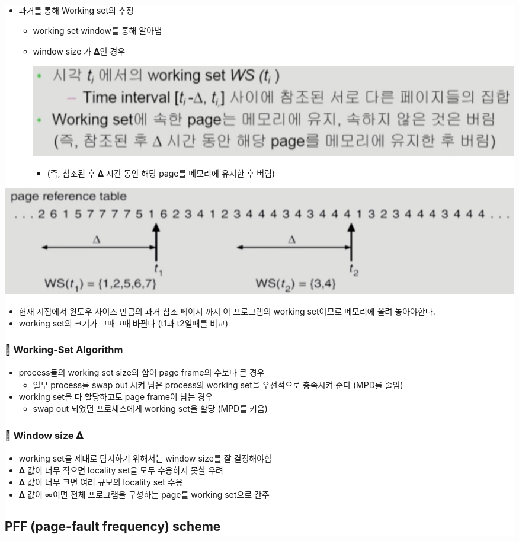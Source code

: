- 과거를 통해 Working set의 추정
    - working set window를 통해 알아냄
    - window size 가 𝚫인 경우
        
        ![스크린샷 2023-03-02 오후 4.06.54.png](src/%25E1%2584%2589%25E1%2585%25B3%25E1%2584%258F%25E1%2585%25B3%25E1%2584%2585%25E1%2585%25B5%25E1%2586%25AB%25E1%2584%2589%25E1%2585%25A3%25E1%2586%25BA_2023-03-02_%25E1%2584%258B%25E1%2585%25A9%25E1%2584%2592%25E1%2585%25AE_4.06.54.png)
        
        - (즉, 참조된 후 𝚫 시간 동안 해당 page를 메모리에 유지한 후 버림)

![스크린샷 2023-03-02 오후 4.07.10.png](src/%25E1%2584%2589%25E1%2585%25B3%25E1%2584%258F%25E1%2585%25B3%25E1%2584%2585%25E1%2585%25B5%25E1%2586%25AB%25E1%2584%2589%25E1%2585%25A3%25E1%2586%25BA_2023-03-02_%25E1%2584%258B%25E1%2585%25A9%25E1%2584%2592%25E1%2585%25AE_4.07.10.png)

- 현재 시점에서 윈도우 사이즈 만큼의 과거 참조 페이지 까지 이 프로그램의 working set이므로 메모리에 올려 놓아야한다.
- working set의 크기가 그때그때 바뀐다 (t1과 t2일때를 비교)

### **📂 Working-Set Algorithm**

- process들의 working set size의 합이 page frame의 수보다 큰 경우
    - 일부 process를 swap out 시켜 남은 process의 working set을 우선적으로 충족시켜 준다 (MPD를 줄임)
- working set을 다 할당하고도 page frame이 남는 경우
    - swap out 되었던 프로세스에게 working set을 할당 (MPD를 키움)

### **📂 Window size 𝚫**

- working set을 제대로 탐지하기 위해서는 window size를 잘 결정해야함
- 𝚫 값이 너무 작으면 locality set을 모두 수용하지 못할 우려
- 𝚫 값이 너무 크면 여러 규모의 locality set 수용
- 𝚫 값이 ∞이면 전체 프로그램을 구성하는 page를 working set으로 간주

## PFF (page-fault frequency) scheme
